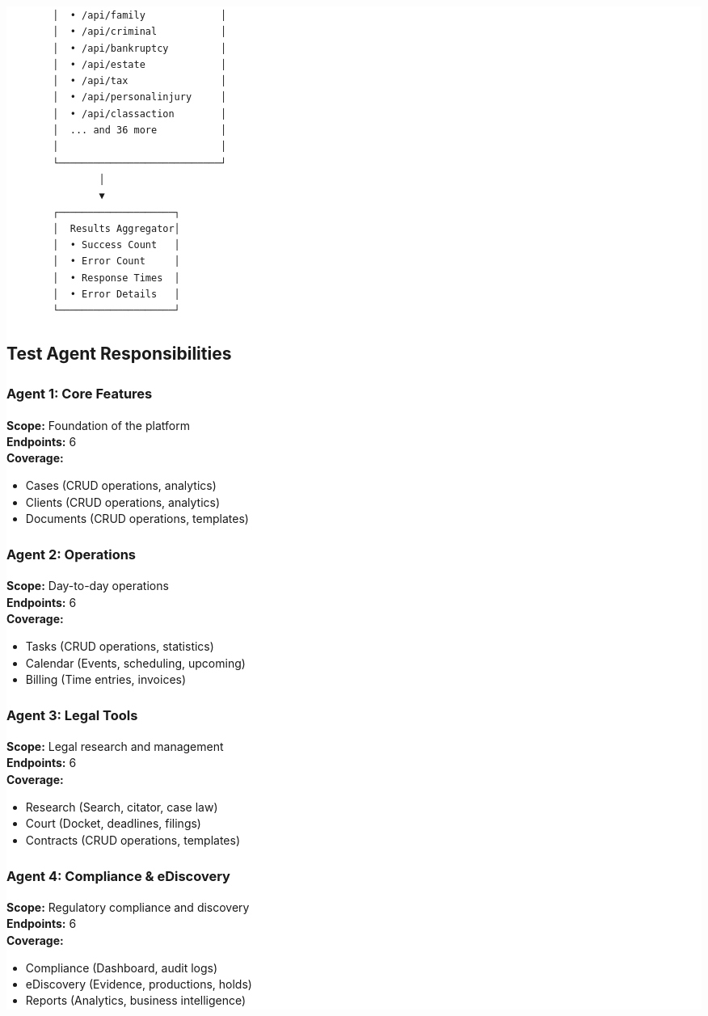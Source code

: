 ```
        │  • /api/family             │
        │  • /api/criminal           │
        │  • /api/bankruptcy         │
        │  • /api/estate             │
        │  • /api/tax                │
        │  • /api/personalinjury     │
        │  • /api/classaction        │
        │  ... and 36 more           │
        │                            │
        └────────────────────────────┘
                │
                ▼
        ┌────────────────────┐
        │  Results Aggregator│
        │  • Success Count   │
        │  • Error Count     │
        │  • Response Times  │
        │  • Error Details   │
        └────────────────────┘
```

## Test Agent Responsibilities

### Agent 1: Core Features
**Scope:** Foundation of the platform  
**Endpoints:** 6  
**Coverage:**
- Cases (CRUD operations, analytics)
- Clients (CRUD operations, analytics)
- Documents (CRUD operations, templates)

### Agent 2: Operations
**Scope:** Day-to-day operations  
**Endpoints:** 6  
**Coverage:**
- Tasks (CRUD operations, statistics)
- Calendar (Events, scheduling, upcoming)
- Billing (Time entries, invoices)

### Agent 3: Legal Tools
**Scope:** Legal research and management  
**Endpoints:** 6  
**Coverage:**
- Research (Search, citator, case law)
- Court (Docket, deadlines, filings)
- Contracts (CRUD operations, templates)

### Agent 4: Compliance & eDiscovery
**Scope:** Regulatory compliance and discovery  
**Endpoints:** 6  
**Coverage:**
- Compliance (Dashboard, audit logs)
- eDiscovery (Evidence, productions, holds)
- Reports (Analytics, business intelligence)
